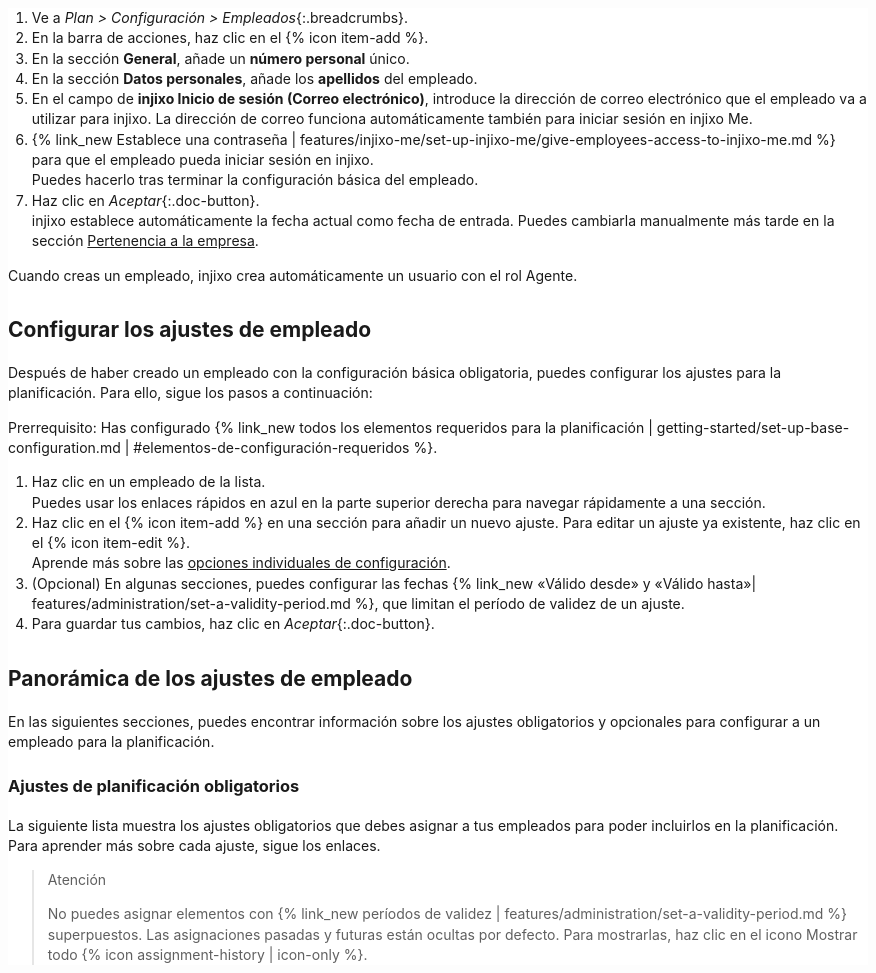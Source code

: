 1. Ve a _Plan > Configuración > Empleados_{:.breadcrumbs}.
2. En la barra de acciones, haz clic en el {% icon item-add %}.
3. En la sección **General**, añade un **número personal** único.
4. En la sección **Datos personales**, añade los **apellidos** del empleado.
5. En el campo de **injixo Inicio de sesión (Correo electrónico)**, introduce la dirección de correo electrónico que el empleado va a utilizar para injixo. La dirección de correo funciona automáticamente también para iniciar sesión en injixo Me. 
6. {% link_new Establece una contraseña | features/injixo-me/set-up-injixo-me/give-employees-access-to-injixo-me.md %} para que el empleado pueda iniciar sesión en injixo.<br>Puedes hacerlo tras terminar la configuración básica del empleado.
7. Haz clic en _Aceptar_{:.doc-button}.<br>injixo establece automáticamente la fecha actual como fecha de entrada. Puedes cambiarla manualmente más tarde en la sección [Pertenencia a la empresa](#otros-ajustes).

Cuando creas un empleado, injixo crea automáticamente un usuario con el rol Agente.



## Configurar los ajustes de empleado

Después de haber creado un empleado con la configuración básica obligatoria, puedes configurar los ajustes para la planificación. Para ello, sigue los pasos a continuación:

Prerrequisito: Has configurado {% link_new todos los elementos requeridos para la planificación | getting-started/set-up-base-configuration.md | #elementos-de-configuración-requeridos %}.

1. Haz clic en un empleado de la lista.<br>
Puedes usar los enlaces rápidos en azul en la parte superior derecha para navegar rápidamente a una sección.
2. Haz clic en el {% icon item-add %} en una sección para añadir un nuevo ajuste. Para editar un ajuste ya existente, haz clic en el {% icon item-edit %}.<br>Aprende más sobre las [opciones individuales de configuración](#panorámica-de-los-ajustes-de-empleado).
3. (Opcional) En algunas secciones, puedes configurar las fechas {% link_new «Válido desde» y «Válido hasta»| features/administration/set-a-validity-period.md %}, que limitan el período de validez de un ajuste.
4. Para guardar tus cambios, haz clic en _Aceptar_{:.doc-button}.

## Panorámica de los ajustes de empleado

En las siguientes secciones, puedes encontrar información sobre los ajustes obligatorios y opcionales para configurar a un empleado para la planificación.

### Ajustes de planificación obligatorios

La siguiente lista muestra los ajustes obligatorios que debes asignar a tus empleados para poder incluirlos en la planificación. Para aprender más sobre cada ajuste, sigue los enlaces.

> Atención
>
> No puedes asignar elementos con {% link_new períodos de validez | features/administration/set-a-validity-period.md %} superpuestos.
> Las asignaciones pasadas y futuras están ocultas por defecto. Para mostrarlas, haz clic en el icono Mostrar todo {% icon assignment-history | icon-only %}.
